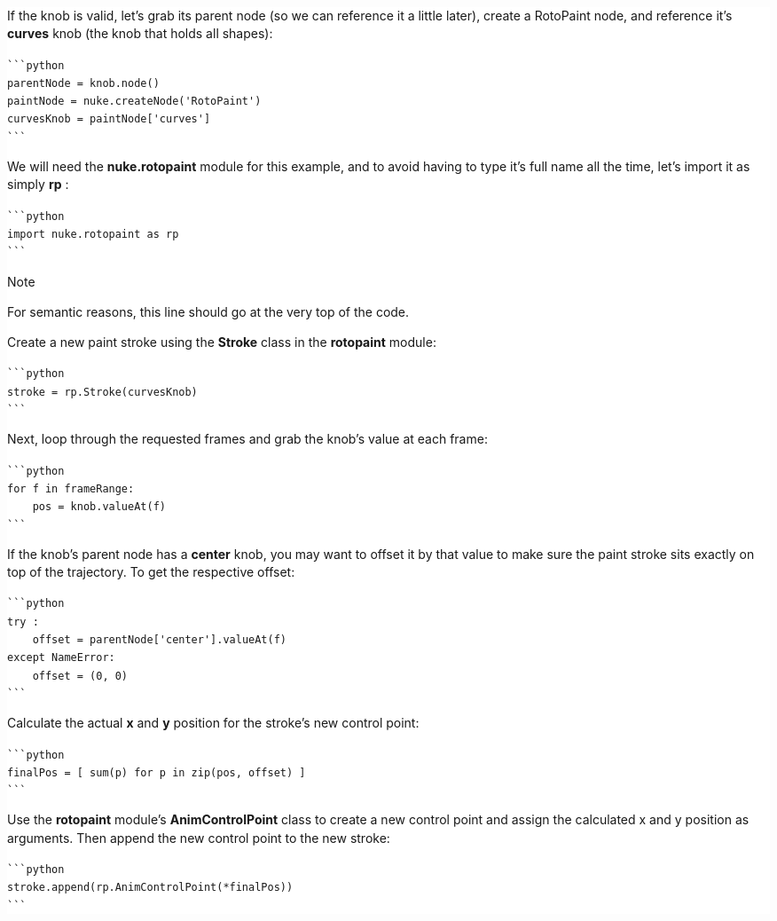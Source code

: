 If the knob is valid, let’s grab its parent node (so we can reference it a little later), create a RotoPaint node, and reference it’s **curves** knob (the knob that holds all shapes):
    
    
    ```python
    parentNode = knob.node()
    paintNode = nuke.createNode('RotoPaint')
    curvesKnob = paintNode['curves']
    ```

We will need the **nuke.rotopaint** module for this example, and to avoid having to type it’s full name all the time, let’s import it as simply **rp** :
    
    
    ```python
    import nuke.rotopaint as rp
    ```

Note

For semantic reasons, this line should go at the very top of the code.

Create a new paint stroke using the **Stroke** class in the **rotopaint** module:
    
    
    ```python
    stroke = rp.Stroke(curvesKnob)
    ```

Next, loop through the requested frames and grab the knob’s value at each frame:
    
    
    ```python
    for f in frameRange:
        pos = knob.valueAt(f)
    ```

If the knob’s parent node has a **center** knob, you may want to offset it by that value to make sure the paint stroke sits exactly on top of the trajectory. To get the respective offset:
    
    
    ```python
    try :
        offset = parentNode['center'].valueAt(f)
    except NameError:
        offset = (0, 0)
    ```

Calculate the actual **x** and **y** position for the stroke’s new control point:
    
    
    ```python
    finalPos = [ sum(p) for p in zip(pos, offset) ]
    ```

Use the **rotopaint** module’s **AnimControlPoint** class to create a new control point and assign the calculated x and y position as arguments. Then append the new control point to the new stroke:
    
    
    ```python
    stroke.append(rp.AnimControlPoint(*finalPos))
    ```
